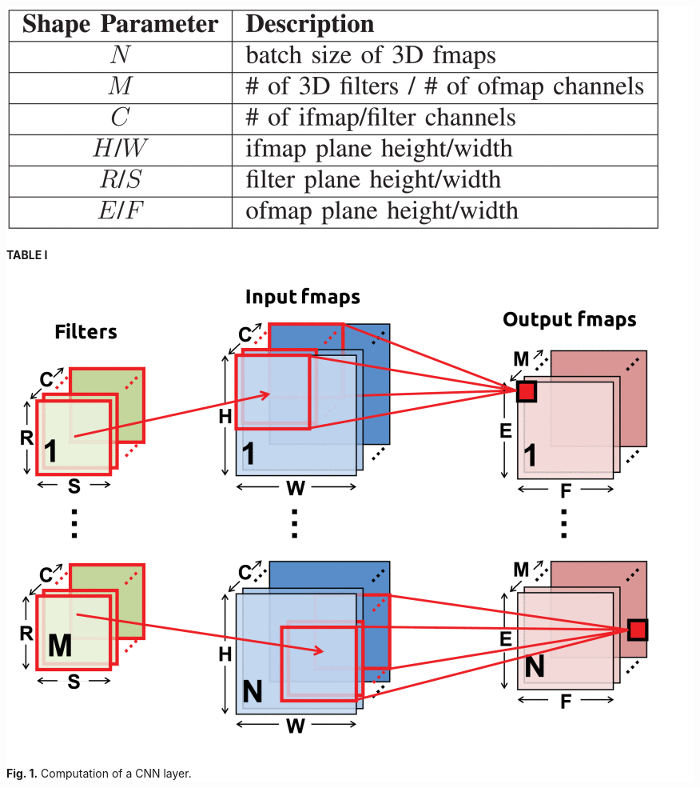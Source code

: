 ![Table I- Shape Parameters of a CNN Layer](img/ieee_7738524_table1.gif)

**TABLE I** 


![Fig. 1. - Computation of a CNN layer.](img/ieee_7738524_fig1.gif)

**Fig. 1.** Computation of a CNN layer.
